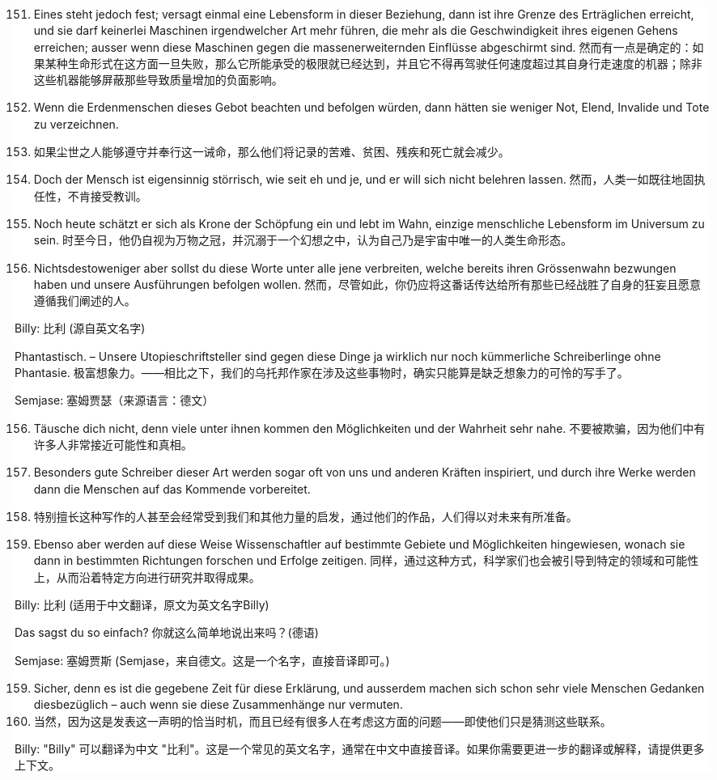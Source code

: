 151. Eines steht jedoch fest; versagt einmal eine Lebensform in dieser Beziehung, dann ist ihre Grenze des Erträglichen erreicht, und sie darf keinerlei Maschinen irgendwelcher Art mehr führen, die mehr als die Geschwindigkeit ihres eigenen Gehens erreichen; ausser wenn diese Maschinen gegen die massenerweiternden Einflüsse abgeschirmt sind.
然而有一点是确定的：如果某种生命形式在这方面一旦失败，那么它所能承受的极限就已经达到，并且它不得再驾驶任何速度超过其自身行走速度的机器；除非这些机器能够屏蔽那些导致质量增加的负面影响。

152. Wenn die Erdenmenschen dieses Gebot beachten und befolgen würden, dann hätten sie weniger Not, Elend, Invalide und Tote zu verzeichnen.
152. 如果尘世之人能够遵守并奉行这一诫命，那么他们将记录的苦难、贫困、残疾和死亡就会减少。

153. Doch der Mensch ist eigensinnig störrisch, wie seit eh und je, und er will sich nicht belehren lassen.
然而，人类一如既往地固执任性，不肯接受教训。

154. Noch heute schätzt er sich als Krone der Schöpfung ein und lebt im Wahn, einzige menschliche Lebensform im Universum zu sein.
时至今日，他仍自视为万物之冠，并沉溺于一个幻想之中，认为自己乃是宇宙中唯一的人类生命形态。

155. Nichtsdestoweniger aber sollst du diese Worte unter alle jene verbreiten, welche bereits ihren Grössenwahn bezwungen haben und unsere Ausführungen befolgen wollen.
然而，尽管如此，你仍应将这番话传达给所有那些已经战胜了自身的狂妄且愿意遵循我们阐述的人。

Billy:
比利 (源自英文名字)

Phantastisch. – Unsere Utopieschriftsteller sind gegen diese Dinge ja wirklich nur noch kümmerliche Schreiberlinge ohne Phantasie.
极富想象力。——相比之下，我们的乌托邦作家在涉及这些事物时，确实只能算是缺乏想象力的可怜的写手了。

Semjase:
塞姆贾瑟（来源语言：德文）

156. Täusche dich nicht, denn viele unter ihnen kommen den Möglichkeiten und der Wahrheit sehr nahe.
不要被欺骗，因为他们中有许多人非常接近可能性和真相。

157. Besonders gute Schreiber dieser Art werden sogar oft von uns und anderen Kräften inspiriert, und durch ihre Werke werden dann die Menschen auf das Kommende vorbereitet.
157. 特别擅长这种写作的人甚至会经常受到我们和其他力量的启发，通过他们的作品，人们得以对未来有所准备。

158. Ebenso aber werden auf diese Weise Wissenschaftler auf bestimmte Gebiete und Möglichkeiten hingewiesen, wonach sie dann in bestimmten Richtungen forschen und Erfolge zeitigen.
同样，通过这种方式，科学家们也会被引导到特定的领域和可能性上，从而沿着特定方向进行研究并取得成果。

Billy:
比利 (适用于中文翻译，原文为英文名字Billy)

Das sagst du so einfach?
你就这么简单地说出来吗？(德语)

Semjase:
塞姆贾斯 (Semjase，来自德文。这是一个名字，直接音译即可。)

159. Sicher, denn es ist die gegebene Zeit für diese Erklärung, und ausserdem machen sich schon sehr viele Menschen Gedanken diesbezüglich – auch wenn sie diese Zusammenhänge nur vermuten.
159. 当然，因为这是发表这一声明的恰当时机，而且已经有很多人在考虑这方面的问题——即使他们只是猜测这些联系。

Billy:
"Billy" 可以翻译为中文 "比利"。这是一个常见的英文名字，通常在中文中直接音译。如果你需要更进一步的翻译或解释，请提供更多上下文。
